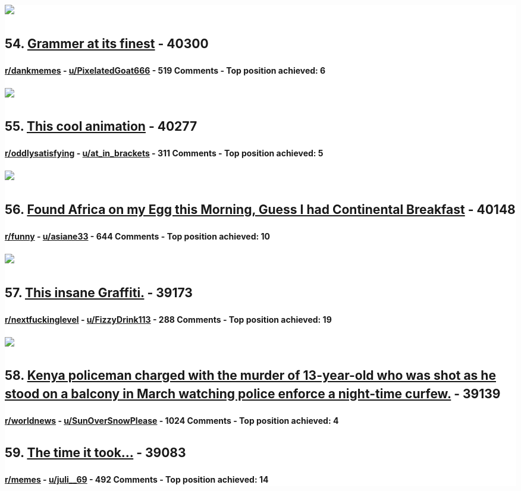 <a href="https://v.redd.it/27qfhwr0um651"><img src="https://b.thumbs.redditmedia.com/3NhcyZHxeC2KAhahWCUi85wHOpOrBuQjMpI9Wt_dbXM.jpg"></img></a>

## 54. [Grammer at its finest](http://reddit.com/r/dankmemes/comments/heatnv/grammer_at_its_finest/) - 40300
#### [r/dankmemes](http://reddit.com/r/dankmemes) - [u/PixelatedGoat666](http://reddit.com/u/PixelatedGoat666) - 519 Comments - Top position achieved: 6

<a href="https://i.redd.it/1tenu5bmem651.jpg"><img src="https://b.thumbs.redditmedia.com/MK2r7T2j2blIjveuyboulo-iQk4Tg-ZxdGfVaVQ4oTs.jpg"></img></a>

## 55. [This cool animation](http://reddit.com/r/oddlysatisfying/comments/hedaxz/this_cool_animation/) - 40277
#### [r/oddlysatisfying](http://reddit.com/r/oddlysatisfying) - [u/at_in_brackets](http://reddit.com/u/at_in_brackets) - 311 Comments - Top position achieved: 5

<a href="https://v.redd.it/971n3cf7gn651"><img src="https://b.thumbs.redditmedia.com/lrW_9GWsr83Tt8XrKgvsVcg_eoNk9GK6zqKio83gKiA.jpg"></img></a>

## 56. [Found Africa on my Egg this Morning, Guess I had Continental Breakfast](http://reddit.com/r/funny/comments/hef24v/found_africa_on_my_egg_this_morning_guess_i_had/) - 40148
#### [r/funny](http://reddit.com/r/funny) - [u/asiane33](http://reddit.com/u/asiane33) - 644 Comments - Top position achieved: 10

<a href="https://i.redd.it/qmw582ia1o651.jpg"><img src="https://b.thumbs.redditmedia.com/N6T3bc1FGXRToJcL5-elYxwlhEERYRrLdjz4TFfhtzk.jpg"></img></a>

## 57. [This insane Graffiti.](http://reddit.com/r/nextfuckinglevel/comments/he57m8/this_insane_graffiti/) - 39173
#### [r/nextfuckinglevel](http://reddit.com/r/nextfuckinglevel) - [u/FizzyDrink113](http://reddit.com/u/FizzyDrink113) - 288 Comments - Top position achieved: 19

<a href="https://i.redd.it/7l8lqrd5bk651.jpg"><img src="https://b.thumbs.redditmedia.com/V0i3b2XJjXzJTDrqRnhhGK21uCUF1Wumkak80gFdiUE.jpg"></img></a>

## 58. [Kenya policeman charged with the murder of 13-year-old who was shot as he stood on a balcony in March watching police enforce a night-time curfew.](http://reddit.com/r/worldnews/comments/hee6zj/kenya_policeman_charged_with_the_murder_of/) - 39139
#### [r/worldnews](http://reddit.com/r/worldnews) - [u/SunOverSnowPlease](http://reddit.com/u/SunOverSnowPlease) - 1024 Comments - Top position achieved: 4

## 59. [The time it took...](http://reddit.com/r/memes/comments/hea1oi/the_time_it_took/) - 39083
#### [r/memes](http://reddit.com/r/memes) - [u/juli__69](http://reddit.com/u/juli__69) - 492 Comments - Top position achieved: 14
